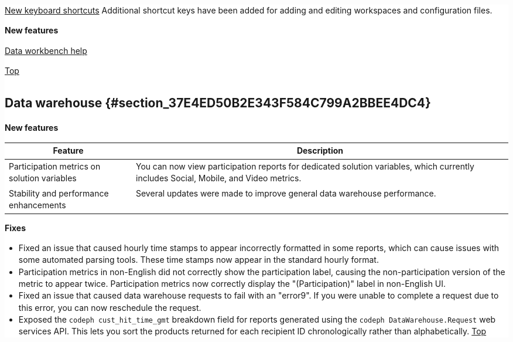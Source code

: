    <tr valign="top"> 
    <td colname="col1"> <a href="https://marketing.adobe.com/resources/help/en_US/insight/whatsnew/index.html#New_Keyboard_Shortcuts" scope="external">New keyboard shortcuts</a> </td> 
    <td colname="col2">Additional shortcut keys have been added for adding and editing workspaces and configuration files. </td> 
   </tr> 
  </tbody> 
 </tgroup> 
</table>

**New features**

[Data workbench help](https://marketing.adobe.com/resources/help/en_US/insight/#Data_Workbench_Help)

[Top](10172013.md#concept_5FEEB9ED36D64A9694E313BC086550FA/top)

## Data warehouse {#section_37E4ED50B2E343F584C799A2BBEE4DC4}

**New features**

<table id="table_E92A2BDF97414CB5BC6B5CACF5CC34CE"> 
 <tgroup cols="2"> 
  <colspec colnum="1" colname="col1" colwidth="1.00*" /> 
  <colspec colnum="2" colname="col2" colwidth="2.58*" /> 
  <thead> 
   <tr> 
    <th colname="col1" class="entry">Feature </th> 
    <th colname="col2" class="entry">Description </th> 
   </tr> 
  </thead> 
  <tbody> 
   <tr> 
    <td colname="col1">Participation metrics on solution variables </td> 
    <td colname="col2">You can now view participation reports for dedicated solution variables, which currently includes Social, Mobile, and Video metrics. </td> 
   </tr> 
   <tr> 
    <td colname="col1">Stability and performance enhancements </td> 
    <td colname="col2">Several updates were made to improve general data warehouse performance. </td> 
   </tr> 
  </tbody> 
 </tgroup> 
</table>

**Fixes**

* Fixed an issue that caused hourly time stamps to appear incorrectly formatted in some reports, which can cause issues with some automated parsing tools. These time stamps now appear in the standard hourly format.
* Participation metrics in non-English did not correctly show the participation label, causing the non-participation version of the metric to appear twice. Participation metrics now correctly display the "(Participation)" label in non-English UI.
* Fixed an issue that caused data warehouse requests to fail with an "error9". If you were unable to complete a request due to this error, you can now reschedule the request.
* Exposed the `codeph cust_hit_time_gmt` breakdown field for reports generated using the `codeph DataWarehouse.Request` web services API. This lets you sort the products returned for each recipient ID chronologically rather than alphabetically.
[Top](10172013.md#concept_5FEEB9ED36D64A9694E313BC086550FA/top)
